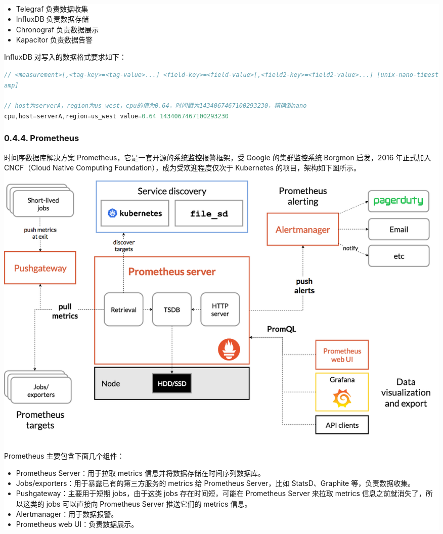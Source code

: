 - Telegraf 负责数据收集
- InfluxDB 负责数据存储
- Chronograf 负责数据展示
- Kapacitor 负责数据告警

InfluxDB 对写入的数据格式要求如下：

```go
// <measurement>[,<tag-key>=<tag-value>...] <field-key>=<field-value>[,<field2-key>=<field2-value>...] [unix-nano-timestamp]

// host为serverA，region为us_west，cpu的值为0.64，时间戳为1434067467100293230，精确到nano
cpu,host=serverA,region=us_west value=0.64 1434067467100293230
```

### 0.4.4. Prometheus

时间序数据库解决方案 Prometheus，它是一套开源的系统监控报警框架，受 Google 的集群监控系统 Borgmon 启发，2016 年正式加入 CNCF（Cloud Native Computing Foundation），成为受欢迎程度仅次于 Kubernetes 的项目，架构如下图所示。

![image](/images/prometheus.png)

Prometheus 主要包含下面几个组件：

- Prometheus Server：用于拉取 metrics 信息并将数据存储在时间序列数据库。
- Jobs/exporters：用于暴露已有的第三方服务的 metrics 给 Prometheus Server，比如 StatsD、Graphite 等，负责数据收集。
- Pushgateway：主要用于短期 jobs，由于这类 jobs 存在时间短，可能在 Prometheus Server 来拉取 metrics 信息之前就消失了，所以这类的 jobs 可以直接向 Prometheus Server 推送它们的 metrics 信息。
- Alertmanager：用于数据报警。
- Prometheus web UI：负责数据展示。
